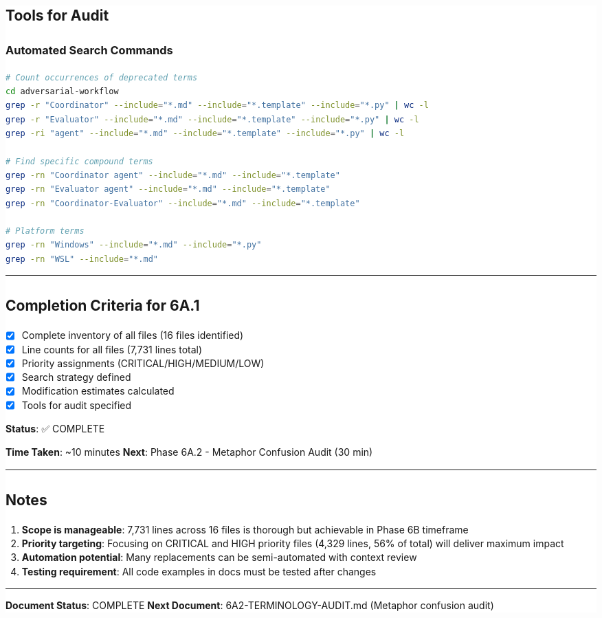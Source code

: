 
## Tools for Audit

### Automated Search Commands

```bash
# Count occurrences of deprecated terms
cd adversarial-workflow
grep -r "Coordinator" --include="*.md" --include="*.template" --include="*.py" | wc -l
grep -r "Evaluator" --include="*.md" --include="*.template" --include="*.py" | wc -l
grep -ri "agent" --include="*.md" --include="*.template" --include="*.py" | wc -l

# Find specific compound terms
grep -rn "Coordinator agent" --include="*.md" --include="*.template"
grep -rn "Evaluator agent" --include="*.md" --include="*.template"
grep -rn "Coordinator-Evaluator" --include="*.md" --include="*.template"

# Platform terms
grep -rn "Windows" --include="*.md" --include="*.py"
grep -rn "WSL" --include="*.md"
```

---

## Completion Criteria for 6A.1

- [x] Complete inventory of all files (16 files identified)
- [x] Line counts for all files (7,731 lines total)
- [x] Priority assignments (CRITICAL/HIGH/MEDIUM/LOW)
- [x] Search strategy defined
- [x] Modification estimates calculated
- [x] Tools for audit specified

**Status**: ✅ COMPLETE

**Time Taken**: ~10 minutes
**Next**: Phase 6A.2 - Metaphor Confusion Audit (30 min)

---

## Notes

1. **Scope is manageable**: 7,731 lines across 16 files is thorough but achievable in Phase 6B timeframe
2. **Priority targeting**: Focusing on CRITICAL and HIGH priority files (4,329 lines, 56% of total) will deliver maximum impact
3. **Automation potential**: Many replacements can be semi-automated with context review
4. **Testing requirement**: All code examples in docs must be tested after changes

---

**Document Status**: COMPLETE
**Next Document**: 6A2-TERMINOLOGY-AUDIT.md (Metaphor confusion audit)
